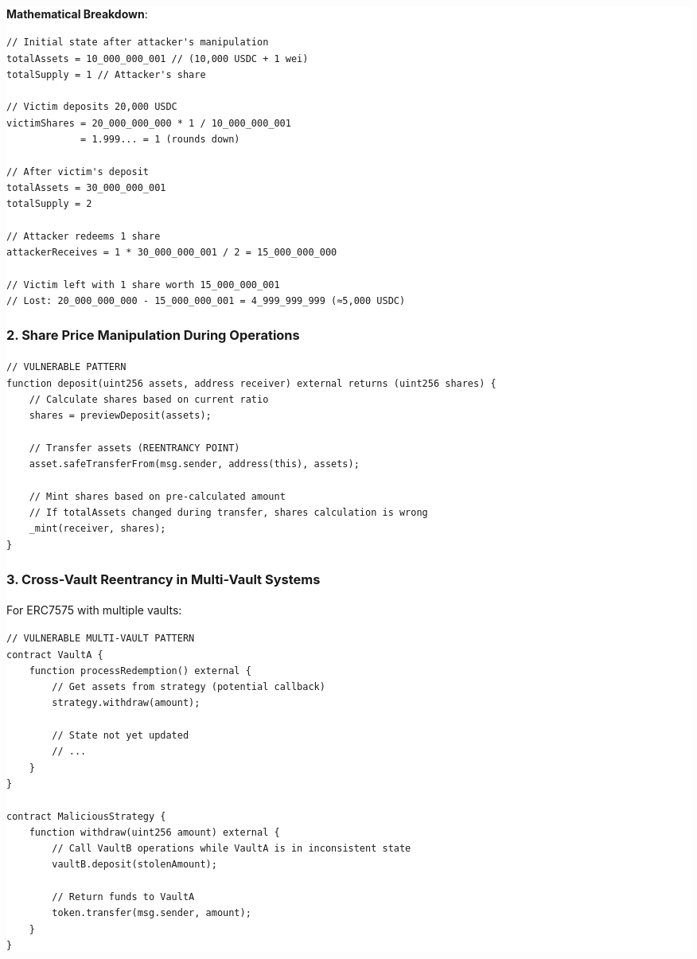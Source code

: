 **Mathematical Breakdown**:
```solidity
// Initial state after attacker's manipulation
totalAssets = 10_000_000_001 // (10,000 USDC + 1 wei)
totalSupply = 1 // Attacker's share

// Victim deposits 20,000 USDC
victimShares = 20_000_000_000 * 1 / 10_000_000_001
             = 1.999... = 1 (rounds down)

// After victim's deposit
totalAssets = 30_000_000_001
totalSupply = 2

// Attacker redeems 1 share
attackerReceives = 1 * 30_000_000_001 / 2 = 15_000_000_000

// Victim left with 1 share worth 15_000_000_001
// Lost: 20_000_000_000 - 15_000_000_001 = 4_999_999_999 (≈5,000 USDC)
```

### 2. Share Price Manipulation During Operations

```solidity
// VULNERABLE PATTERN
function deposit(uint256 assets, address receiver) external returns (uint256 shares) {
    // Calculate shares based on current ratio
    shares = previewDeposit(assets);
    
    // Transfer assets (REENTRANCY POINT)
    asset.safeTransferFrom(msg.sender, address(this), assets);
    
    // Mint shares based on pre-calculated amount
    // If totalAssets changed during transfer, shares calculation is wrong
    _mint(receiver, shares);
}
```

### 3. Cross-Vault Reentrancy in Multi-Vault Systems

For ERC7575 with multiple vaults:

```solidity
// VULNERABLE MULTI-VAULT PATTERN
contract VaultA {
    function processRedemption() external {
        // Get assets from strategy (potential callback)
        strategy.withdraw(amount);
        
        // State not yet updated
        // ...
    }
}

contract MaliciousStrategy {
    function withdraw(uint256 amount) external {
        // Call VaultB operations while VaultA is in inconsistent state
        vaultB.deposit(stolenAmount);
        
        // Return funds to VaultA
        token.transfer(msg.sender, amount);
    }
}
```
